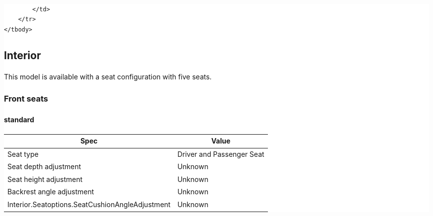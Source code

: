 			</td>
		</tr>
	</tbody>
</table>

## Interior

This model is available with a seat configuration with five seats.

### Front seats


#### standard

<table class="table table-striped border">
	<thead>
			<tr>
			<th>
				Spec
			</th>
			<th>
				Value
			</th>
			</tr>
	</thead>
	<tbody>
		<tr>
			<td>
				Seat type
			</td>
			<td>
				Driver and Passenger Seat
			</td>
		</tr>
		<tr>
			<td>
				Seat depth adjustment
			</td>
			<td>
				Unknown
			</td>
		</tr>
		<tr>
			<td>
				Seat height adjustment
			</td>
			<td>
				Unknown
			</td>
		</tr>
		<tr>
			<td>
				Backrest angle adjustment
			</td>
			<td>
				Unknown
			</td>
		</tr>
		<tr>
			<td>
				Interior.Seatoptions.SeatCushionAngleAdjustment
			</td>
			<td>
				Unknown